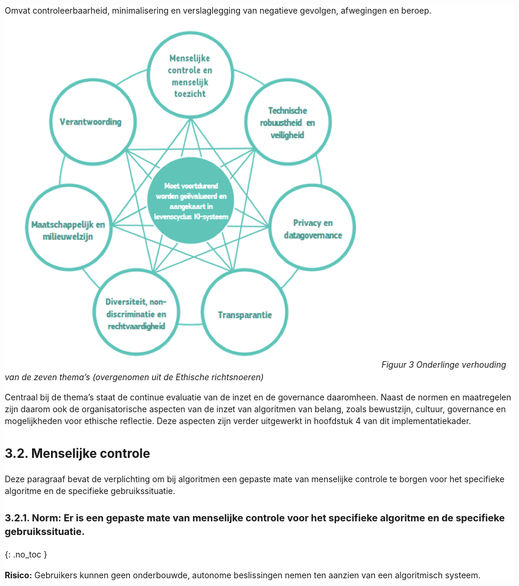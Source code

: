    Omvat controleerbaarheid, minimalisering en verslaglegging van negatieve gevolgen, afwegingen en beroep.

![Figuur 3 Onderlinge verhouding van de zeven thema’s (overgenomen uit de Ethische richtsnoeren)](/images/imp_kader_themas.png)
*Figuur 3 Onderlinge verhouding van de zeven thema’s (overgenomen uit de Ethische richtsnoeren)*

Centraal bij de thema’s staat de continue evaluatie van de inzet en de governance daaromheen. Naast de normen en maatregelen zijn daarom ook de organisatorische aspecten van de inzet van algoritmen van belang, zoals bewustzijn, cultuur, governance en mogelijkheden voor ethische reflectie. Deze aspecten zijn verder uitgewerkt in hoofdstuk 4 van dit implementatiekader.

## 3.2. Menselijke controle
Deze paragraaf bevat de verplichting om bij algoritmen een gepaste mate van menselijke controle te borgen voor het specifieke algoritme en de specifieke gebruikssituatie.

### 3.2.1. Norm: Er is een gepaste mate van menselijke controle voor het specifieke algoritme en de specifieke gebruikssituatie.
{: .no_toc }

**Risico:** Gebruikers kunnen geen onderbouwde, autonome beslissingen nemen ten aanzien van een algoritmisch systeem.
